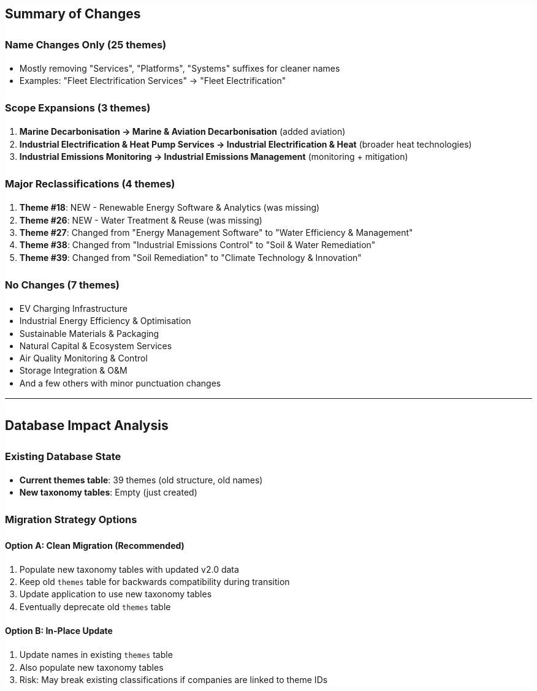 ## Summary of Changes

### Name Changes Only (25 themes)
- Mostly removing "Services", "Platforms", "Systems" suffixes for cleaner names
- Examples: "Fleet Electrification Services" → "Fleet Electrification"

### Scope Expansions (3 themes)
1. **Marine Decarbonisation → Marine & Aviation Decarbonisation** (added aviation)
2. **Industrial Electrification & Heat Pump Services → Industrial Electrification & Heat** (broader heat technologies)
3. **Industrial Emissions Monitoring → Industrial Emissions Management** (monitoring + mitigation)

### Major Reclassifications (4 themes)
1. **Theme #18**: NEW - Renewable Energy Software & Analytics (was missing)
2. **Theme #26**: NEW - Water Treatment & Reuse (was missing)
3. **Theme #27**: Changed from "Energy Management Software" to "Water Efficiency & Management"
4. **Theme #38**: Changed from "Industrial Emissions Control" to "Soil & Water Remediation"
5. **Theme #39**: Changed from "Soil Remediation" to "Climate Technology & Innovation"

### No Changes (7 themes)
- EV Charging Infrastructure
- Industrial Energy Efficiency & Optimisation
- Sustainable Materials & Packaging
- Natural Capital & Ecosystem Services
- Air Quality Monitoring & Control
- Storage Integration & O&M
- And a few others with minor punctuation changes

---

## Database Impact Analysis

### Existing Database State
- **Current themes table**: 39 themes (old structure, old names)
- **New taxonomy tables**: Empty (just created)

### Migration Strategy Options

#### Option A: Clean Migration (Recommended)
1. Populate new taxonomy tables with updated v2.0 data
2. Keep old `themes` table for backwards compatibility during transition
3. Update application to use new taxonomy tables
4. Eventually deprecate old `themes` table

#### Option B: In-Place Update
1. Update names in existing `themes` table
2. Also populate new taxonomy tables
3. Risk: May break existing classifications if companies are linked to theme IDs
